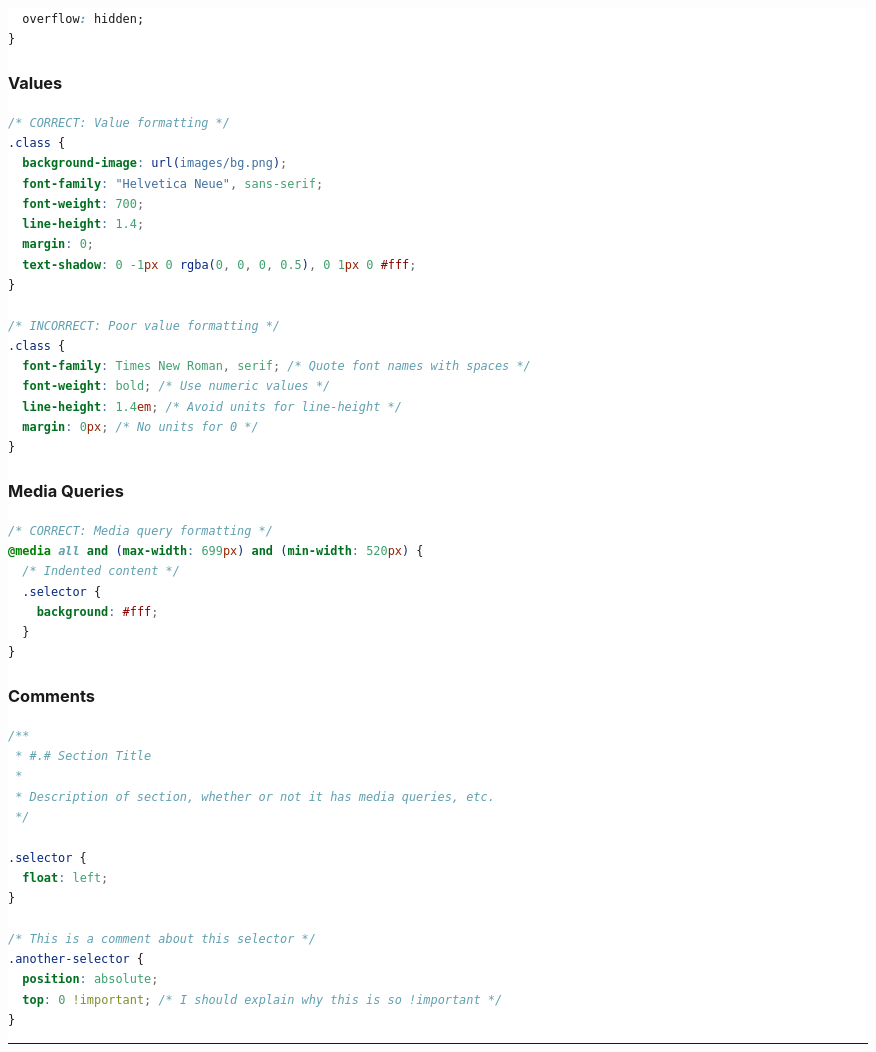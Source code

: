 ```css
  overflow: hidden;
}
```

### Values

```css
/* CORRECT: Value formatting */
.class {
  background-image: url(images/bg.png);
  font-family: "Helvetica Neue", sans-serif;
  font-weight: 700;
  line-height: 1.4;
  margin: 0;
  text-shadow: 0 -1px 0 rgba(0, 0, 0, 0.5), 0 1px 0 #fff;
}

/* INCORRECT: Poor value formatting */
.class {
  font-family: Times New Roman, serif; /* Quote font names with spaces */
  font-weight: bold; /* Use numeric values */
  line-height: 1.4em; /* Avoid units for line-height */
  margin: 0px; /* No units for 0 */
}
```

### Media Queries

```css
/* CORRECT: Media query formatting */
@media all and (max-width: 699px) and (min-width: 520px) {
  /* Indented content */
  .selector {
    background: #fff;
  }
}
```

### Comments

```css
/**
 * #.# Section Title
 *
 * Description of section, whether or not it has media queries, etc.
 */

.selector {
  float: left;
}

/* This is a comment about this selector */
.another-selector {
  position: absolute;
  top: 0 !important; /* I should explain why this is so !important */
}
```

---